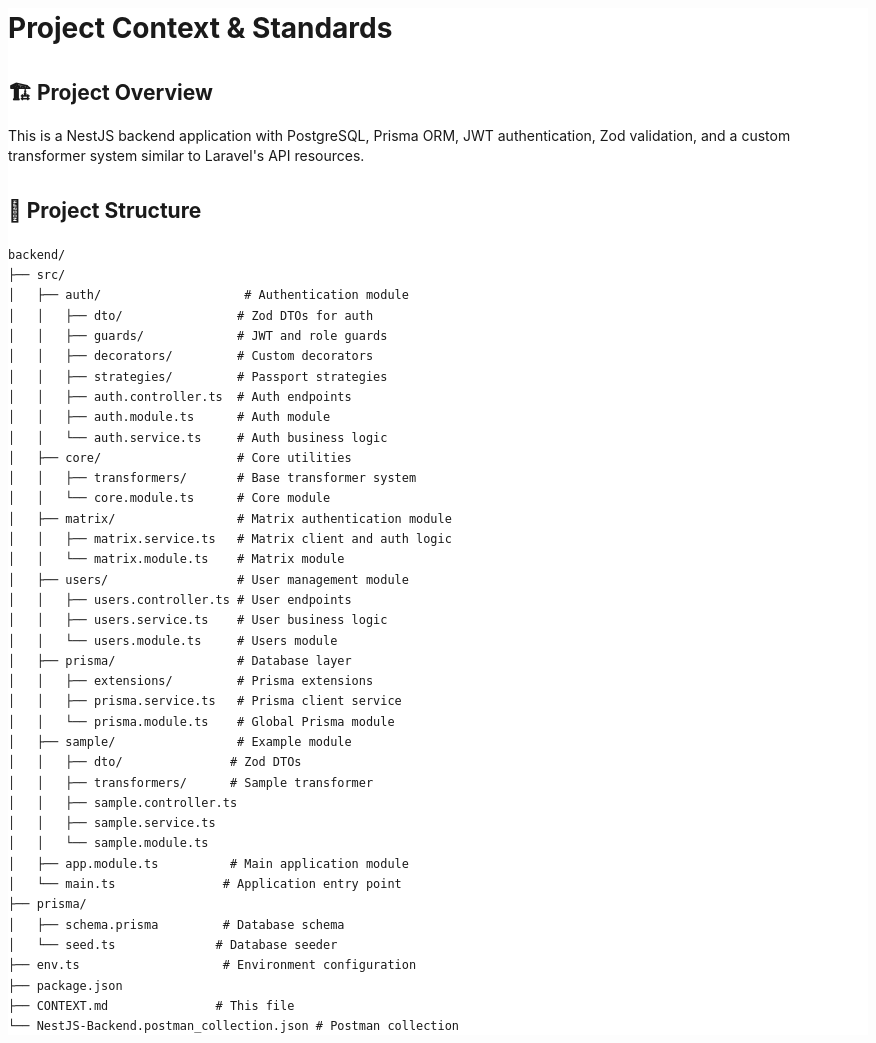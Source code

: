 # Project Context & Standards

## 🏗️ Project Overview

This is a NestJS backend application with PostgreSQL, Prisma ORM, JWT authentication, Zod validation, and a custom transformer system similar to Laravel's API resources.

## 📁 Project Structure

```
backend/
├── src/
│   ├── auth/                    # Authentication module
│   │   ├── dto/                # Zod DTOs for auth
│   │   ├── guards/             # JWT and role guards
│   │   ├── decorators/         # Custom decorators
│   │   ├── strategies/         # Passport strategies
│   │   ├── auth.controller.ts  # Auth endpoints
│   │   ├── auth.module.ts      # Auth module
│   │   └── auth.service.ts     # Auth business logic
│   ├── core/                   # Core utilities
│   │   ├── transformers/       # Base transformer system
│   │   └── core.module.ts      # Core module
│   ├── matrix/                 # Matrix authentication module
│   │   ├── matrix.service.ts   # Matrix client and auth logic
│   │   └── matrix.module.ts    # Matrix module
│   ├── users/                  # User management module
│   │   ├── users.controller.ts # User endpoints
│   │   ├── users.service.ts    # User business logic
│   │   └── users.module.ts     # Users module
│   ├── prisma/                 # Database layer
│   │   ├── extensions/         # Prisma extensions
│   │   ├── prisma.service.ts   # Prisma client service
│   │   └── prisma.module.ts    # Global Prisma module
│   ├── sample/                 # Example module
│   │   ├── dto/               # Zod DTOs
│   │   ├── transformers/      # Sample transformer
│   │   ├── sample.controller.ts
│   │   ├── sample.service.ts
│   │   └── sample.module.ts
│   ├── app.module.ts          # Main application module
│   └── main.ts               # Application entry point
├── prisma/
│   ├── schema.prisma         # Database schema
│   └── seed.ts              # Database seeder
├── env.ts                    # Environment configuration
├── package.json
├── CONTEXT.md               # This file
└── NestJS-Backend.postman_collection.json # Postman collection
```
